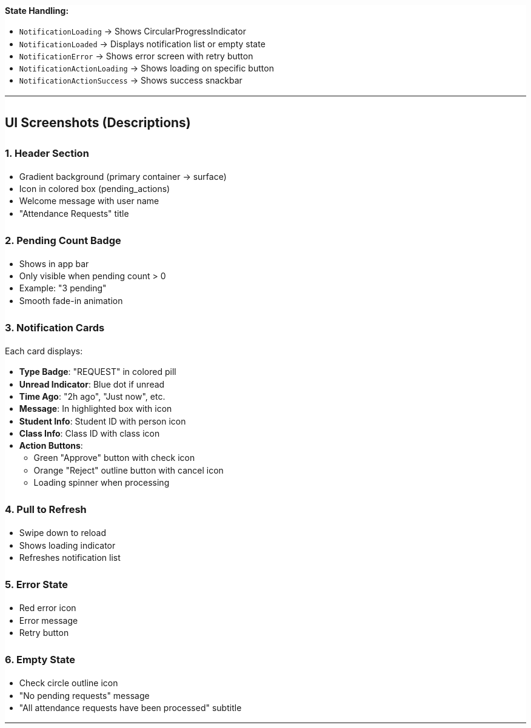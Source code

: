 **State Handling:**
- `NotificationLoading` → Shows CircularProgressIndicator
- `NotificationLoaded` → Displays notification list or empty state
- `NotificationError` → Shows error screen with retry button
- `NotificationActionLoading` → Shows loading on specific button
- `NotificationActionSuccess` → Shows success snackbar

---

## UI Screenshots (Descriptions)

### 1. **Header Section**
- Gradient background (primary container → surface)
- Icon in colored box (pending_actions)
- Welcome message with user name
- "Attendance Requests" title

### 2. **Pending Count Badge**
- Shows in app bar
- Only visible when pending count > 0
- Example: "3 pending"
- Smooth fade-in animation

### 3. **Notification Cards**
Each card displays:
- **Type Badge**: "REQUEST" in colored pill
- **Unread Indicator**: Blue dot if unread
- **Time Ago**: "2h ago", "Just now", etc.
- **Message**: In highlighted box with icon
- **Student Info**: Student ID with person icon
- **Class Info**: Class ID with class icon
- **Action Buttons**: 
  - Green "Approve" button with check icon
  - Orange "Reject" outline button with cancel icon
  - Loading spinner when processing

### 4. **Pull to Refresh**
- Swipe down to reload
- Shows loading indicator
- Refreshes notification list

### 5. **Error State**
- Red error icon
- Error message
- Retry button

### 6. **Empty State**
- Check circle outline icon
- "No pending requests" message
- "All attendance requests have been processed" subtitle

---